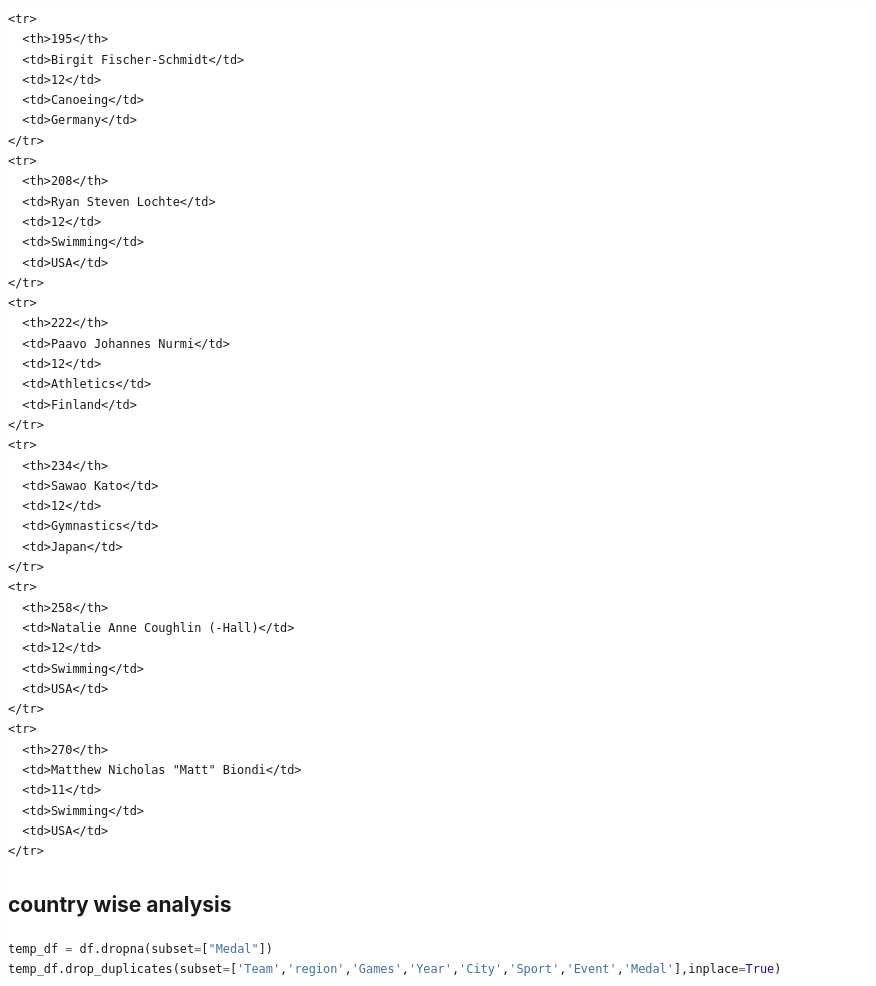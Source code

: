     <tr>
      <th>195</th>
      <td>Birgit Fischer-Schmidt</td>
      <td>12</td>
      <td>Canoeing</td>
      <td>Germany</td>
    </tr>
    <tr>
      <th>208</th>
      <td>Ryan Steven Lochte</td>
      <td>12</td>
      <td>Swimming</td>
      <td>USA</td>
    </tr>
    <tr>
      <th>222</th>
      <td>Paavo Johannes Nurmi</td>
      <td>12</td>
      <td>Athletics</td>
      <td>Finland</td>
    </tr>
    <tr>
      <th>234</th>
      <td>Sawao Kato</td>
      <td>12</td>
      <td>Gymnastics</td>
      <td>Japan</td>
    </tr>
    <tr>
      <th>258</th>
      <td>Natalie Anne Coughlin (-Hall)</td>
      <td>12</td>
      <td>Swimming</td>
      <td>USA</td>
    </tr>
    <tr>
      <th>270</th>
      <td>Matthew Nicholas "Matt" Biondi</td>
      <td>11</td>
      <td>Swimming</td>
      <td>USA</td>
    </tr>
  </tbody>
</table>
</div>



## country wise analysis


```python
temp_df = df.dropna(subset=["Medal"])
temp_df.drop_duplicates(subset=['Team','region','Games','Year','City','Sport','Event','Medal'],inplace=True)
```
